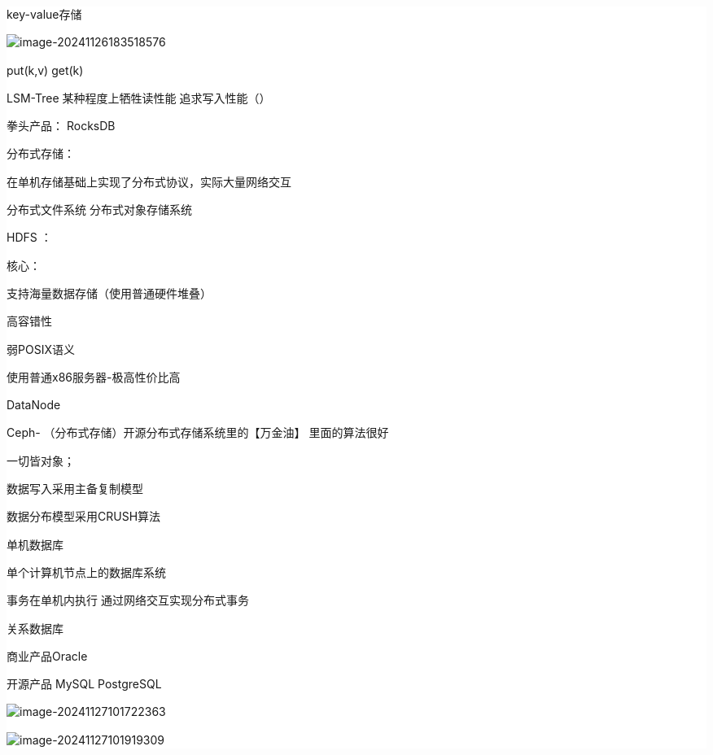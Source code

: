 

key-value存储

![image-20241126183518576](study_photo/210.png)




put(k,v) get(k)

LSM-Tree 某种程度上牺牲读性能 追求写入性能（）

拳头产品： RocksDB



分布式存储：

在单机存储基础上实现了分布式协议，实际大量网络交互

分布式文件系统  分布式对象存储系统

HDFS ：

核心：

支持海量数据存储（使用普通硬件堆叠）

高容错性

弱POSIX语义

使用普通x86服务器-极高性价比高

DataNode



Ceph- （分布式存储）开源分布式存储系统里的【万金油】 里面的算法很好

一切皆对象；

数据写入采用主备复制模型

数据分布模型采用CRUSH算法



单机数据库

单个计算机节点上的数据库系统

事务在单机内执行 通过网络交互实现分布式事务



关系数据库

商业产品Oracle

开源产品 MySQL PostgreSQL

![image-20241127101722363](/study_photo2/1.png)



![image-20241127101919309](/study_photo2/2.png)
